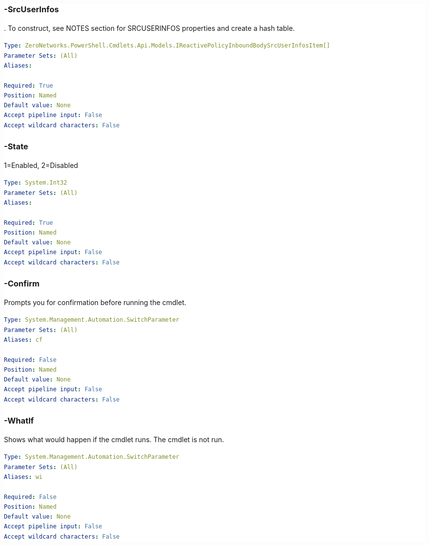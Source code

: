 ### -SrcUserInfos
.
To construct, see NOTES section for SRCUSERINFOS properties and create a hash table.

```yaml
Type: ZeroNetworks.PowerShell.Cmdlets.Api.Models.IReactivePolicyInboundBodySrcUserInfosItem[]
Parameter Sets: (All)
Aliases:

Required: True
Position: Named
Default value: None
Accept pipeline input: False
Accept wildcard characters: False
```

### -State
1=Enabled, 2=Disabled

```yaml
Type: System.Int32
Parameter Sets: (All)
Aliases:

Required: True
Position: Named
Default value: None
Accept pipeline input: False
Accept wildcard characters: False
```

### -Confirm
Prompts you for confirmation before running the cmdlet.

```yaml
Type: System.Management.Automation.SwitchParameter
Parameter Sets: (All)
Aliases: cf

Required: False
Position: Named
Default value: None
Accept pipeline input: False
Accept wildcard characters: False
```

### -WhatIf
Shows what would happen if the cmdlet runs.
The cmdlet is not run.

```yaml
Type: System.Management.Automation.SwitchParameter
Parameter Sets: (All)
Aliases: wi

Required: False
Position: Named
Default value: None
Accept pipeline input: False
Accept wildcard characters: False
```

